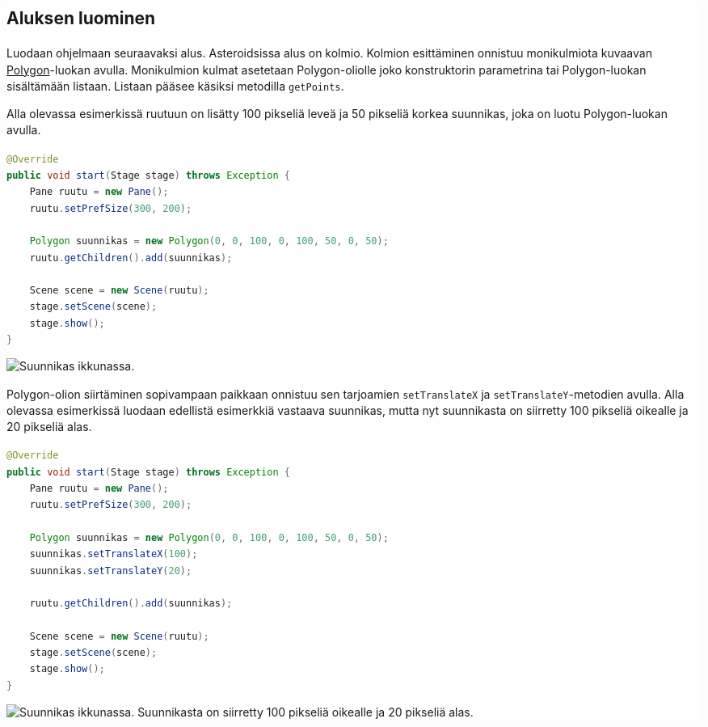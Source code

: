 ## Aluksen luominen


Luodaan ohjelmaan seuraavaksi alus. Asteroidsissa alus on kolmio. Kolmion esittäminen onnistuu monikulmiota kuvaavan [Polygon](https://docs.oracle.com/javase/8/javafx/api/javafx/scene/shape/Polygon.html)-luokan avulla. Monikulmion kulmat asetetaan Polygon-oliolle joko konstruktorin parametrina tai Polygon-luokan sisältämään listaan. Listaan pääsee käsiksi metodilla `getPoints`.

Alla olevassa esimerkissä ruutuun on lisätty 100 pikseliä leveä ja 50 pikseliä korkea suunnikas, joka on luotu Polygon-luokan avulla.


```java
@Override
public void start(Stage stage) throws Exception {
    Pane ruutu = new Pane();
    ruutu.setPrefSize(300, 200);

    Polygon suunnikas = new Polygon(0, 0, 100, 0, 100, 50, 0, 50);
    ruutu.getChildren().add(suunnikas);

    Scene scene = new Scene(ruutu);
    stage.setScene(scene);
    stage.show();
}
```

<img src="../img/material/pane-suunnikas.png" alt="Suunnikas ikkunassa."/>


Polygon-olion siirtäminen sopivampaan paikkaan onnistuu sen tarjoamien `setTranslateX` ja `setTranslateY`-metodien avulla. Alla olevassa esimerkissä luodaan edellistä esimerkkiä vastaava suunnikas, mutta nyt suunnikasta on siirretty 100 pikseliä oikealle ja 20 pikseliä alas.


```java
@Override
public void start(Stage stage) throws Exception {
    Pane ruutu = new Pane();
    ruutu.setPrefSize(300, 200);

    Polygon suunnikas = new Polygon(0, 0, 100, 0, 100, 50, 0, 50);
    suunnikas.setTranslateX(100);
    suunnikas.setTranslateY(20);

    ruutu.getChildren().add(suunnikas);

    Scene scene = new Scene(ruutu);
    stage.setScene(scene);
    stage.show();
}
```

<img src="../img/material/pane-suunnikas-siirretty.png" alt="Suunnikas ikkunassa. Suunnikasta on siirretty 100 pikseliä oikealle ja 20 pikseliä alas."/>
